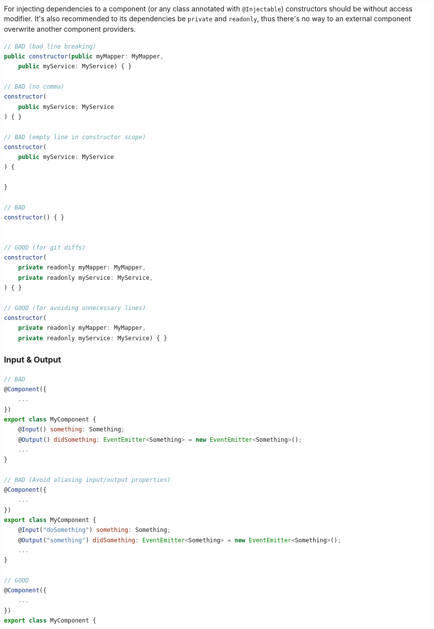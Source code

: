 For injecting dependencies to a component (or any class annotated with `@Injectable`) constructors should be without access modifier. It's also recommended to its dependencies be `private` and `readonly`, thus there's no way to an external component overwrite another component providers.

```javascript
// BAD (bad line breaking)
public constructor(public myMapper: MyMapper,
    public myService: MyService) { }

// BAD (no comma)
constructor(
    public myService: MyService
) { }

// BAD (empty line in constructor scope)
constructor(
    public myService: MyService
) {

}

// BAD
constructor() { }


// GOOD (for git diffs)
constructor(
    private readonly myMapper: MyMapper,
    private readonly myService: MyService,
) { }

// GOOD (for avoiding unnecessary lines)
constructor(
    private readonly myMapper: MyMapper,
    private readonly myService: MyService) { }
```

### Input & Output
```javascript
// BAD
@Component({
    ...
})
export class MyComponent {
    @Input() something: Something;
    @Output() didSomething: EventEmitter<Something> = new EventEmitter<Something>();
    ...
}

// BAD (Avoid aliasing input/output properties)
@Component({
    ...
})
export class MyComponent {
    @Input("doSomething") something: Something;
    @Output("something") didSomething: EventEmitter<Something> = new EventEmitter<Something>();
    ...
}

// GOOD
@Component({
    ...
})
export class MyComponent {
```